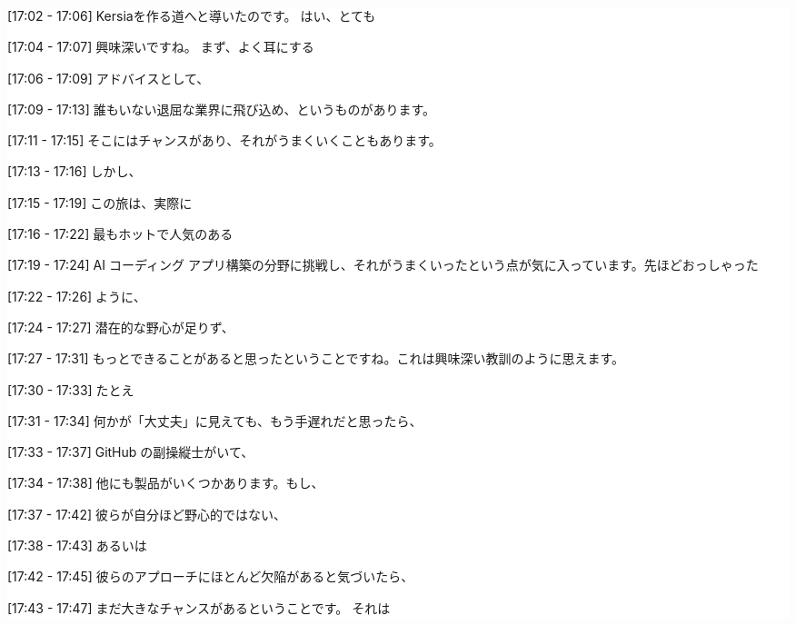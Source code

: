 [17:02 - 17:06]
Kersiaを作る道へと導いたのです。 はい、とても

[17:04 - 17:07]
興味深いですね。 まず、よく耳にする

[17:06 - 17:09]
アドバイスとして、

[17:09 - 17:13]
誰もいない退屈な業界に飛び込め、というものがあります。

[17:11 - 17:15]
そこにはチャンスがあり、それがうまくいくこともあります。

[17:13 - 17:16]
しかし、

[17:15 - 17:19]
この旅は、実際に

[17:16 - 17:22]
最もホットで人気のある

[17:19 - 17:24]
AI コーディング アプリ構築の分野に挑戦し、それがうまくいったという点が気に入っています。先ほどおっしゃった

[17:22 - 17:26]
ように、

[17:24 - 17:27]
潜在的な野心が足りず、

[17:27 - 17:31]
もっとできることがあると思ったということですね。これは興味深い教訓のように思えます。

[17:30 - 17:33]
たとえ

[17:31 - 17:34]
何かが「大丈夫」に見えても、もう手遅れだと思ったら、

[17:33 - 17:37]
GitHub の副操縦士がいて、

[17:34 - 17:38]
他にも製品がいくつかあります。もし、

[17:37 - 17:42]
彼らが自分ほど野心的ではない、

[17:38 - 17:43]
あるいは

[17:42 - 17:45]
彼らのアプローチにほとんど欠陥があると気づいたら、

[17:43 - 17:47]
まだ大きなチャンスがあるということです。 それは
